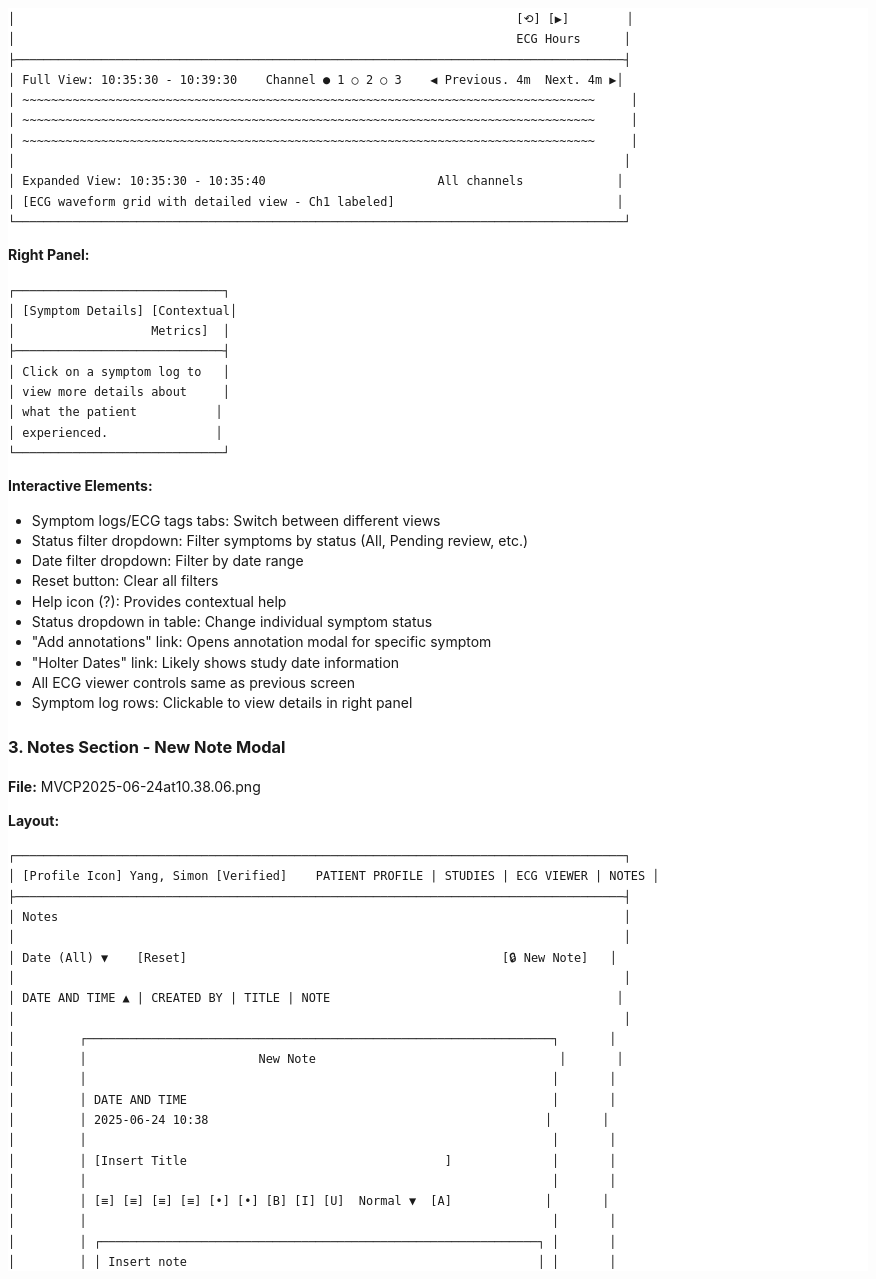 ```
│                                                                      [⟲] [▶]        │
│                                                                      ECG Hours      │
├─────────────────────────────────────────────────────────────────────────────────────┤
│ Full View: 10:35:30 - 10:39:30    Channel ● 1 ○ 2 ○ 3    ◀ Previous. 4m  Next. 4m ▶│
│ ~~~~~~~~~~~~~~~~~~~~~~~~~~~~~~~~~~~~~~~~~~~~~~~~~~~~~~~~~~~~~~~~~~~~~~~~~~~~~~~~     │
│ ~~~~~~~~~~~~~~~~~~~~~~~~~~~~~~~~~~~~~~~~~~~~~~~~~~~~~~~~~~~~~~~~~~~~~~~~~~~~~~~~     │
│ ~~~~~~~~~~~~~~~~~~~~~~~~~~~~~~~~~~~~~~~~~~~~~~~~~~~~~~~~~~~~~~~~~~~~~~~~~~~~~~~~     │
│                                                                                     │
│ Expanded View: 10:35:30 - 10:35:40                        All channels             │
│ [ECG waveform grid with detailed view - Ch1 labeled]                               │
└─────────────────────────────────────────────────────────────────────────────────────┘
```

**Right Panel:**
```
┌─────────────────────────────┐
│ [Symptom Details] [Contextual│
│                   Metrics]  │
├─────────────────────────────┤
│ Click on a symptom log to   │
│ view more details about     │
│ what the patient           │
│ experienced.               │
└─────────────────────────────┘
```

**Interactive Elements:**
- Symptom logs/ECG tags tabs: Switch between different views
- Status filter dropdown: Filter symptoms by status (All, Pending review, etc.)
- Date filter dropdown: Filter by date range
- Reset button: Clear all filters
- Help icon (?): Provides contextual help
- Status dropdown in table: Change individual symptom status
- "Add annotations" link: Opens annotation modal for specific symptom
- "Holter Dates" link: Likely shows study date information
- All ECG viewer controls same as previous screen
- Symptom log rows: Clickable to view details in right panel


### 3. Notes Section - New Note Modal

**File:** MVCP2025-06-24at10.38.06.png

**Layout:**
```
┌─────────────────────────────────────────────────────────────────────────────────────┐
│ [Profile Icon] Yang, Simon [Verified]    PATIENT PROFILE | STUDIES | ECG VIEWER | NOTES │
├─────────────────────────────────────────────────────────────────────────────────────┤
│ Notes                                                                               │
│                                                                                     │
│ Date (All) ▼    [Reset]                                            [🔒 New Note]   │
│                                                                                     │
│ DATE AND TIME ▲ | CREATED BY | TITLE | NOTE                                        │
│                                                                                     │
│         ┌─────────────────────────────────────────────────────────────────┐       │
│         │                        New Note                                  │       │
│         │                                                                 │       │
│         │ DATE AND TIME                                                   │       │
│         │ 2025-06-24 10:38                                               │       │
│         │                                                                 │       │
│         │ [Insert Title                                    ]              │       │
│         │                                                                 │       │
│         │ [≡] [≡] [≡] [≡] [•] [•] [B] [I] [U]  Normal ▼  [A]             │       │
│         │                                                                 │       │
│         │ ┌─────────────────────────────────────────────────────────────┐ │       │
│         │ │ Insert note                                                 │ │       │
```